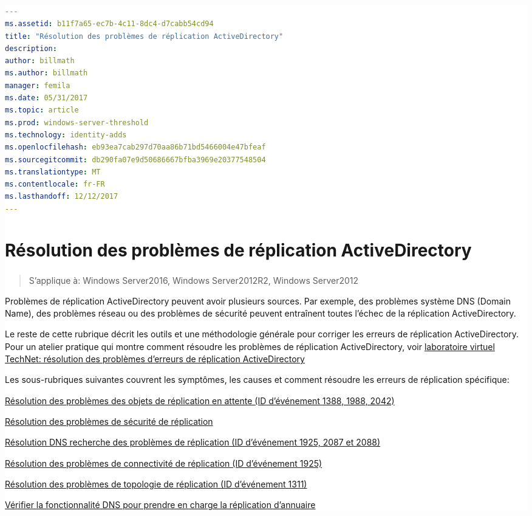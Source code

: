 ```yaml
---
ms.assetid: b11f7a65-ec7b-4c11-8dc4-d7cabb54cd94
title: "Résolution des problèmes de réplication ActiveDirectory"
description: 
author: billmath
ms.author: billmath
manager: femila
ms.date: 05/31/2017
ms.topic: article
ms.prod: windows-server-threshold
ms.technology: identity-adds
ms.openlocfilehash: eb93ea7cab297d70aa86b71bd5466004e47bfeaf
ms.sourcegitcommit: db290fa07e9d50686667bfba3969e20377548504
ms.translationtype: MT
ms.contentlocale: fr-FR
ms.lasthandoff: 12/12/2017
---
```

# <a name="troubleshooting-active-directory-replication-problems"></a>Résolution des problèmes de réplication ActiveDirectory

>S’applique à: Windows Server2016, Windows Server2012R2, Windows Server2012


Problèmes de réplication ActiveDirectory peuvent avoir plusieurs sources. Par exemple, des problèmes système DNS (Domain Name), des problèmes réseau ou des problèmes de sécurité peuvent entraînent toutes l’échec de la réplication ActiveDirectory. 

Le reste de cette rubrique décrit les outils et une méthodologie générale pour corriger les erreurs de réplication ActiveDirectory. Pour un atelier pratique qui montre comment résoudre les problèmes de réplication ActiveDirectory, voir [laboratoire virtuel TechNet: résolution des problèmes d’erreurs de réplication ActiveDirectory](https://go.microsoft.com/?linkid=9844718)

Les sous-rubriques suivantes couvrent les symptômes, les causes et comment résoudre les erreurs de réplication spécifique:
   
[Résolution des problèmes des objets de réplication en attente (ID d’événement 1388, 1988, 2042)](https://technet.microsoft.com/library/cc949124.aspx)
  
[Résolution des problèmes de sécurité de réplication](https://technet.microsoft.com/library/cc949132.aspx)

[Résolution DNS recherche des problèmes de réplication (ID d’événement 1925, 2087 et 2088)](https://technet.microsoft.com/library/cc949133.aspx)
  
[Résolution des problèmes de connectivité de réplication (ID d’événement 1925)](https://technet.microsoft.com/library/cc949131.aspx)
  
[Résolution des problèmes de topologie de réplication (ID d’événement 1311)](https://technet.microsoft.com/library/cc949129.aspx)
  
[Vérifier la fonctionnalité DNS pour prendre en charge la réplication d’annuaire](https://technet.microsoft.com/library/dd728017.aspx)
  